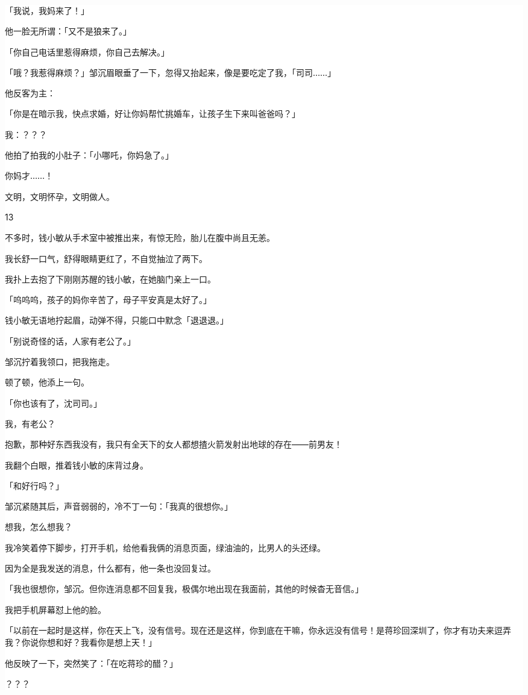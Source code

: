 「我说，我妈来了！」

他一脸无所谓：「又不是狼来了。」

「你自己电话里惹得麻烦，你自己去解决。」

「哦？我惹得麻烦？」邹沉眉眼垂了一下，忽得又抬起来，像是要吃定了我，「司司……」

他反客为主：

「你是在暗示我，快点求婚，好让你妈帮忙挑婚车，让孩子生下来叫爸爸吗？」

我：？？？

他拍了拍我的小肚子：「小哪吒，你妈急了。」

你妈才……！

文明，文明怀孕，文明做人。

13

不多时，钱小敏从手术室中被推出来，有惊无险，胎儿在腹中尚且无恙。

我长舒一口气，舒得眼睛更红了，不自觉抽泣了两下。

我扑上去抱了下刚刚苏醒的钱小敏，在她脑门亲上一口。

「呜呜呜，孩子的妈你辛苦了，母子平安真是太好了。」

钱小敏无语地拧起眉，动弹不得，只能口中默念「退退退。」

「别说奇怪的话，人家有老公了。」

邹沉拧着我领口，把我拖走。

顿了顿，他添上一句。

「你也该有了，沈司司。」

我，有老公？

抱歉，那种好东西我没有，我只有全天下的女人都想揸火箭发射出地球的存在——前男友！

我翻个白眼，推着钱小敏的床背过身。

「和好行吗？」

邹沉紧随其后，声音弱弱的，冷不丁一句：「我真的很想你。」

想我，怎么想我？

我冷笑着停下脚步，打开手机，给他看我俩的消息页面，绿油油的，比男人的头还绿。

因为全是我发送的消息，什么都有，他一条也没回复过。

「我也很想你，邹沉。但你连消息都不回复我，极偶尔地出现在我面前，其他的时候杳无音信。」

我把手机屏幕怼上他的脸。

「以前在一起时是这样，你在天上飞，没有信号。现在还是这样，你到底在干嘛，你永远没有信号！是蒋珍回深圳了，你才有功夫来逗弄我？你说你想和好？我看你是想上天！」

他反映了一下，突然笑了：「在吃蒋珍的醋？」

？？？
